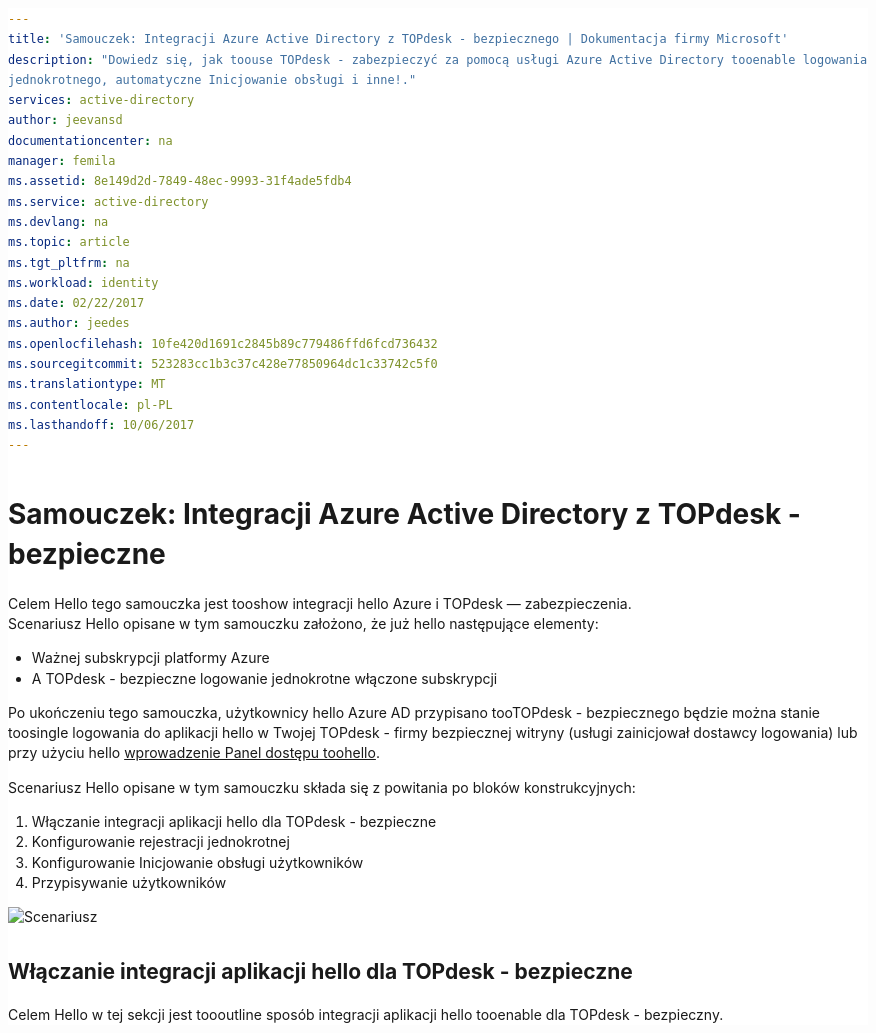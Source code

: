 ```yaml
---
title: 'Samouczek: Integracji Azure Active Directory z TOPdesk - bezpiecznego | Dokumentacja firmy Microsoft'
description: "Dowiedz się, jak toouse TOPdesk - zabezpieczyć za pomocą usługi Azure Active Directory tooenable logowania jednokrotnego, automatyczne Inicjowanie obsługi i inne!."
services: active-directory
author: jeevansd
documentationcenter: na
manager: femila
ms.assetid: 8e149d2d-7849-48ec-9993-31f4ade5fdb4
ms.service: active-directory
ms.devlang: na
ms.topic: article
ms.tgt_pltfrm: na
ms.workload: identity
ms.date: 02/22/2017
ms.author: jeedes
ms.openlocfilehash: 10fe420d1691c2845b89c779486ffd6fcd736432
ms.sourcegitcommit: 523283cc1b3c37c428e77850964dc1c33742c5f0
ms.translationtype: MT
ms.contentlocale: pl-PL
ms.lasthandoff: 10/06/2017
---
```

# <a name="tutorial-azure-active-directory-integration-with-topdesk---secure"></a>Samouczek: Integracji Azure Active Directory z TOPdesk - bezpieczne
Celem Hello tego samouczka jest tooshow integracji hello Azure i TOPdesk — zabezpieczenia.  
Scenariusz Hello opisane w tym samouczku założono, że już hello następujące elementy:

* Ważnej subskrypcji platformy Azure
* A TOPdesk - bezpieczne logowanie jednokrotne włączone subskrypcji

Po ukończeniu tego samouczka, użytkownicy hello Azure AD przypisano tooTOPdesk - bezpiecznego będzie można stanie toosingle logowania do aplikacji hello w Twojej TOPdesk - firmy bezpiecznej witryny (usługi zainicjował dostawcy logowania) lub przy użyciu hello [wprowadzenie Panel dostępu toohello](active-directory-saas-access-panel-introduction.md).

Scenariusz Hello opisane w tym samouczku składa się z powitania po bloków konstrukcyjnych:

1. Włączanie integracji aplikacji hello dla TOPdesk - bezpieczne
2. Konfigurowanie rejestracji jednokrotnej
3. Konfigurowanie Inicjowanie obsługi użytkowników
4. Przypisywanie użytkowników

![Scenariusz](./media/active-directory-saas-topdesk-secure-tutorial/IC790596.png "scenariusza")

## <a name="enabling-hello-application-integration-for-topdesk---secure"></a>Włączanie integracji aplikacji hello dla TOPdesk - bezpieczne
Celem Hello w tej sekcji jest toooutline sposób integracji aplikacji hello tooenable dla TOPdesk - bezpieczny.
